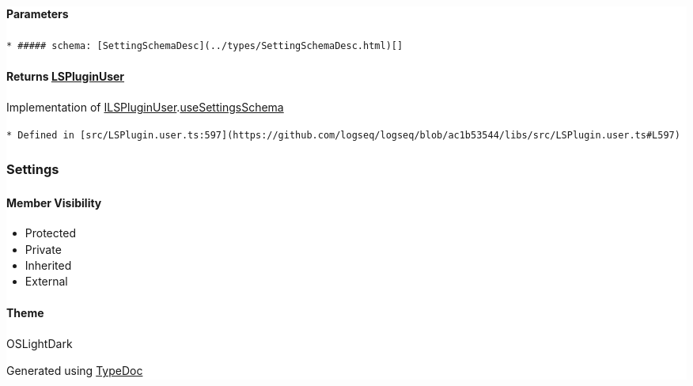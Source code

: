 #### Parameters

    * ##### schema: [SettingSchemaDesc](../types/SettingSchemaDesc.html)[]

#### Returns [LSPluginUser](LSPluginUser.html)

Implementation of [ILSPluginUser](../interfaces/ILSPluginUser.html).[useSettingsSchema](../interfaces/ILSPluginUser.html#useSettingsSchema)

    * Defined in [src/LSPlugin.user.ts:597](https://github.com/logseq/logseq/blob/ac1b53544/libs/src/LSPlugin.user.ts#L597)



###  Settings

#### Member Visibility

  * Protected
  * Private
  * Inherited
  * External



#### Theme

OSLightDark

Generated using [TypeDoc](https://typedoc.org/)
